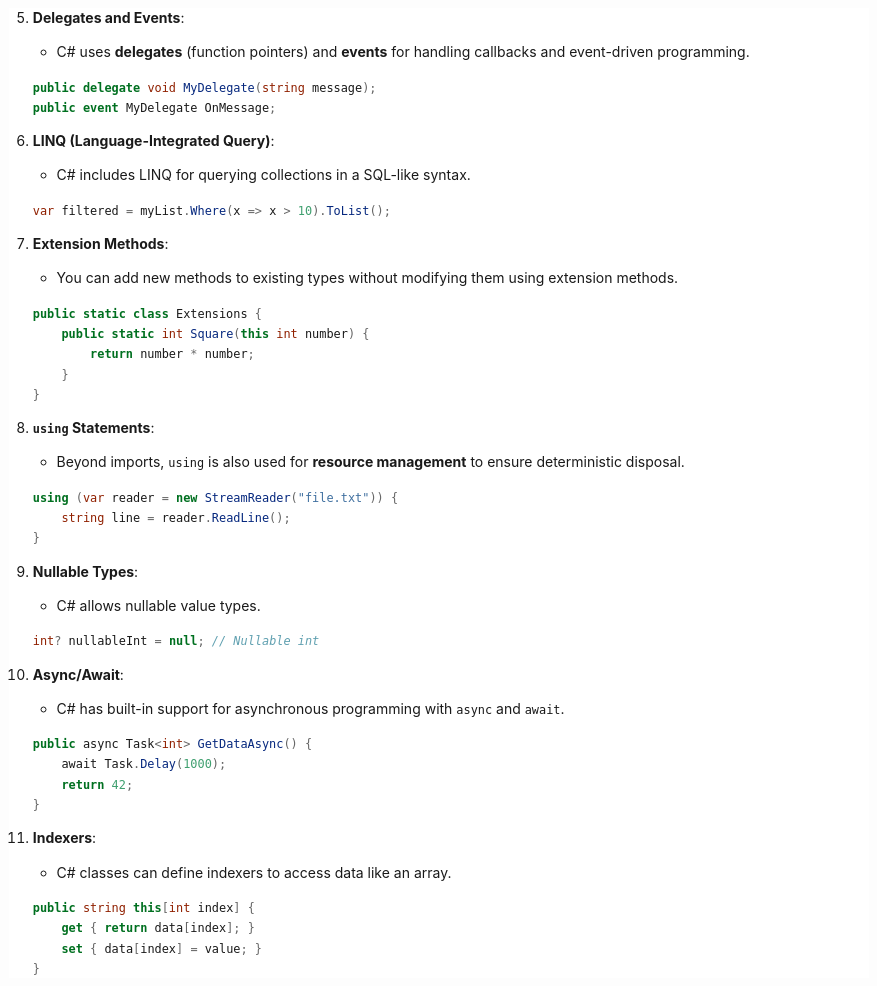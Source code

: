 5. **Delegates and Events**:
   - C# uses **delegates** (function pointers) and **events** for handling callbacks and event-driven programming.
   ```csharp
   public delegate void MyDelegate(string message);
   public event MyDelegate OnMessage;
   ```

6. **LINQ (Language-Integrated Query)**:
   - C# includes LINQ for querying collections in a SQL-like syntax.
   ```csharp
   var filtered = myList.Where(x => x > 10).ToList();
   ```

7. **Extension Methods**:
   - You can add new methods to existing types without modifying them using extension methods.
   ```csharp
   public static class Extensions {
       public static int Square(this int number) {
           return number * number;
       }
   }
   ```

8. **`using` Statements**:
   - Beyond imports, `using` is also used for **resource management** to ensure deterministic disposal.
   ```csharp
   using (var reader = new StreamReader("file.txt")) {
       string line = reader.ReadLine();
   }
   ```

9. **Nullable Types**:
   - C# allows nullable value types.
   ```csharp
   int? nullableInt = null; // Nullable int
   ```

10. **Async/Await**:
    - C# has built-in support for asynchronous programming with `async` and `await`.
    ```csharp
    public async Task<int> GetDataAsync() {
        await Task.Delay(1000);
        return 42;
    }
    ```

11. **Indexers**:
    - C# classes can define indexers to access data like an array.
    ```csharp
    public string this[int index] {
        get { return data[index]; }
        set { data[index] = value; }
    }
    ```

